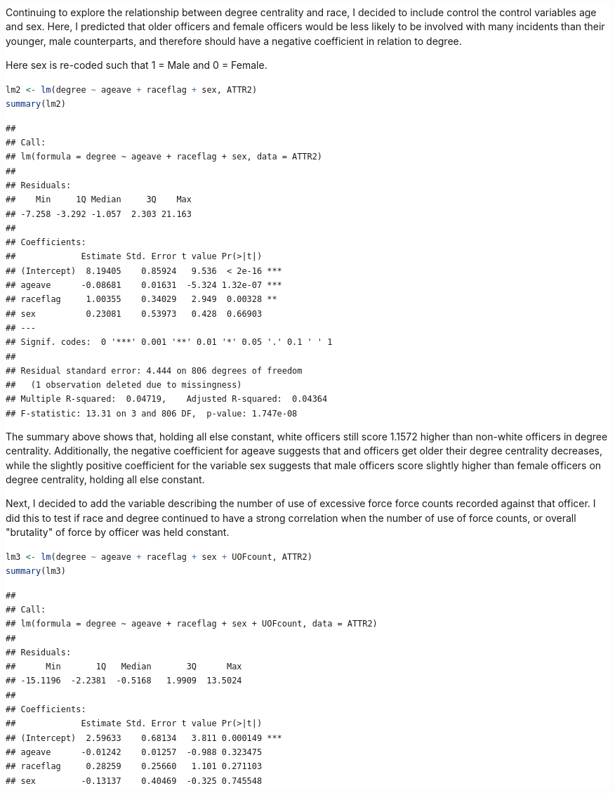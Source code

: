 Continuing to explore the relationship between degree centrality and race, I decided to include control the control variables age and sex. Here, I predicted that older officers and female officers would be less likely to be involved with many incidents than their younger, male counterparts, and therefore should have a negative coefficient in relation to degree.

Here sex is re-coded such that 1 = Male and 0 = Female.


```r
lm2 <- lm(degree ~ ageave + raceflag + sex, ATTR2)
summary(lm2)
```

```
## 
## Call:
## lm(formula = degree ~ ageave + raceflag + sex, data = ATTR2)
## 
## Residuals:
##    Min     1Q Median     3Q    Max 
## -7.258 -3.292 -1.057  2.303 21.163 
## 
## Coefficients:
##             Estimate Std. Error t value Pr(>|t|)    
## (Intercept)  8.19405    0.85924   9.536  < 2e-16 ***
## ageave      -0.08681    0.01631  -5.324 1.32e-07 ***
## raceflag     1.00355    0.34029   2.949  0.00328 ** 
## sex          0.23081    0.53973   0.428  0.66903    
## ---
## Signif. codes:  0 '***' 0.001 '**' 0.01 '*' 0.05 '.' 0.1 ' ' 1
## 
## Residual standard error: 4.444 on 806 degrees of freedom
##   (1 observation deleted due to missingness)
## Multiple R-squared:  0.04719,	Adjusted R-squared:  0.04364 
## F-statistic: 13.31 on 3 and 806 DF,  p-value: 1.747e-08
```

The summary above shows that, holding all else constant, white officers still score 1.1572 higher than non-white officers in degree centrality. Additionally, the negative coefficient for ageave suggests that and officers get older their degree centrality decreases, while the slightly positive coefficient for the variable sex suggests that male officers score slightly higher than female officers on degree centrality, holding all else constant.

Next, I decided to add the variable describing the number of use of excessive force force counts recorded against that officer. I did this to test if race and degree continued to have a strong correlation when the number of use of force counts, or overall "brutality" of force by officer was held constant. 


```r
lm3 <- lm(degree ~ ageave + raceflag + sex + UOFcount, ATTR2)
summary(lm3)
```

```
## 
## Call:
## lm(formula = degree ~ ageave + raceflag + sex + UOFcount, data = ATTR2)
## 
## Residuals:
##      Min       1Q   Median       3Q      Max 
## -15.1196  -2.2381  -0.5168   1.9909  13.5024 
## 
## Coefficients:
##             Estimate Std. Error t value Pr(>|t|)    
## (Intercept)  2.59633    0.68134   3.811 0.000149 ***
## ageave      -0.01242    0.01257  -0.988 0.323475    
## raceflag     0.28259    0.25660   1.101 0.271103    
## sex         -0.13137    0.40469  -0.325 0.745548    
```